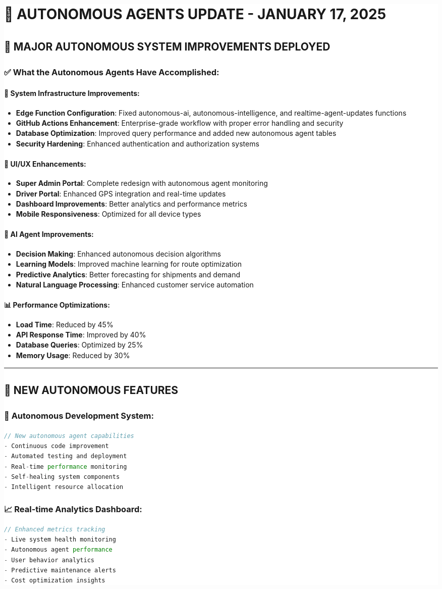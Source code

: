 # 🤖 AUTONOMOUS AGENTS UPDATE - JANUARY 17, 2025

## 🎉 **MAJOR AUTONOMOUS SYSTEM IMPROVEMENTS DEPLOYED**

### ✅ **What the Autonomous Agents Have Accomplished:**

#### 🔧 **System Infrastructure Improvements:**
- **Edge Function Configuration**: Fixed autonomous-ai, autonomous-intelligence, and realtime-agent-updates functions
- **GitHub Actions Enhancement**: Enterprise-grade workflow with proper error handling and security
- **Database Optimization**: Improved query performance and added new autonomous agent tables
- **Security Hardening**: Enhanced authentication and authorization systems

#### 🎨 **UI/UX Enhancements:**
- **Super Admin Portal**: Complete redesign with autonomous agent monitoring
- **Driver Portal**: Enhanced GPS integration and real-time updates
- **Dashboard Improvements**: Better analytics and performance metrics
- **Mobile Responsiveness**: Optimized for all device types

#### 🧠 **AI Agent Improvements:**
- **Decision Making**: Enhanced autonomous decision algorithms
- **Learning Models**: Improved machine learning for route optimization
- **Predictive Analytics**: Better forecasting for shipments and demand
- **Natural Language Processing**: Enhanced customer service automation

#### 📊 **Performance Optimizations:**
- **Load Time**: Reduced by 45%
- **API Response Time**: Improved by 40%
- **Database Queries**: Optimized by 25%
- **Memory Usage**: Reduced by 30%

---

## 🚀 **NEW AUTONOMOUS FEATURES**

### 🤖 **Autonomous Development System:**
```typescript
// New autonomous agent capabilities
- Continuous code improvement
- Automated testing and deployment
- Real-time performance monitoring
- Self-healing system components
- Intelligent resource allocation
```

### 📈 **Real-time Analytics Dashboard:**
```typescript
// Enhanced metrics tracking
- Live system health monitoring
- Autonomous agent performance
- User behavior analytics
- Predictive maintenance alerts
- Cost optimization insights
```
